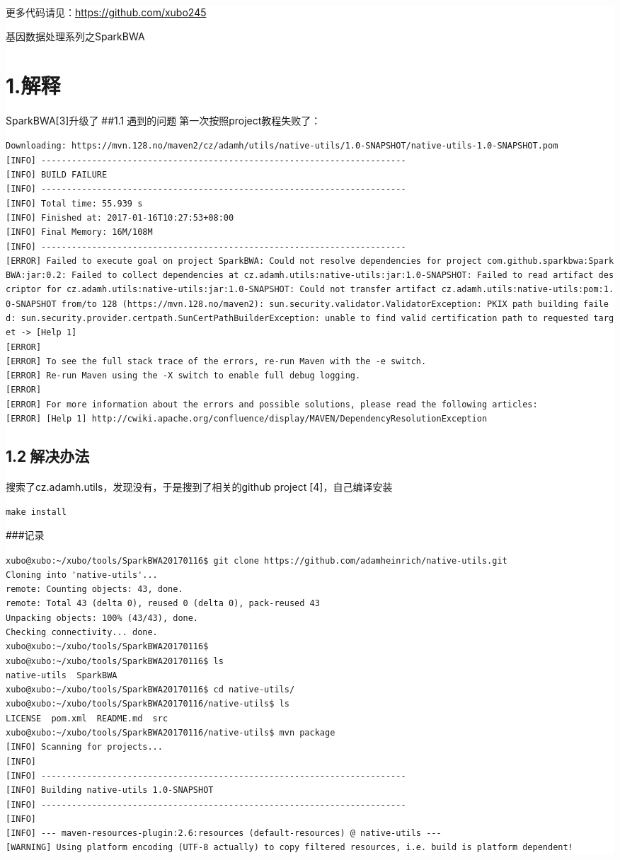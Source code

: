更多代码请见：https://github.com/xubo245
	
基因数据处理系列之SparkBWA

# 1.解释
SparkBWA[3]升级了
##1.1 遇到的问题
第一次按照project教程失败了：

	Downloading: https://mvn.128.no/maven2/cz/adamh/utils/native-utils/1.0-SNAPSHOT/native-utils-1.0-SNAPSHOT.pom
	[INFO] ------------------------------------------------------------------------
	[INFO] BUILD FAILURE
	[INFO] ------------------------------------------------------------------------
	[INFO] Total time: 55.939 s
	[INFO] Finished at: 2017-01-16T10:27:53+08:00
	[INFO] Final Memory: 16M/108M
	[INFO] ------------------------------------------------------------------------
	[ERROR] Failed to execute goal on project SparkBWA: Could not resolve dependencies for project com.github.sparkbwa:SparkBWA:jar:0.2: Failed to collect dependencies at cz.adamh.utils:native-utils:jar:1.0-SNAPSHOT: Failed to read artifact descriptor for cz.adamh.utils:native-utils:jar:1.0-SNAPSHOT: Could not transfer artifact cz.adamh.utils:native-utils:pom:1.0-SNAPSHOT from/to 128 (https://mvn.128.no/maven2): sun.security.validator.ValidatorException: PKIX path building failed: sun.security.provider.certpath.SunCertPathBuilderException: unable to find valid certification path to requested target -> [Help 1]
	[ERROR] 
	[ERROR] To see the full stack trace of the errors, re-run Maven with the -e switch.
	[ERROR] Re-run Maven using the -X switch to enable full debug logging.
	[ERROR] 
	[ERROR] For more information about the errors and possible solutions, please read the following articles:
	[ERROR] [Help 1] http://cwiki.apache.org/confluence/display/MAVEN/DependencyResolutionException

## 1.2 解决办法
搜索了cz.adamh.utils，发现没有，于是搜到了相关的github project [4]，自己编译安装

	make install


###记录

	xubo@xubo:~/xubo/tools/SparkBWA20170116$ git clone https://github.com/adamheinrich/native-utils.git
	Cloning into 'native-utils'...
	remote: Counting objects: 43, done.
	remote: Total 43 (delta 0), reused 0 (delta 0), pack-reused 43
	Unpacking objects: 100% (43/43), done.
	Checking connectivity... done.
	xubo@xubo:~/xubo/tools/SparkBWA20170116$ 
	xubo@xubo:~/xubo/tools/SparkBWA20170116$ ls
	native-utils  SparkBWA
	xubo@xubo:~/xubo/tools/SparkBWA20170116$ cd native-utils/
	xubo@xubo:~/xubo/tools/SparkBWA20170116/native-utils$ ls
	LICENSE  pom.xml  README.md  src
	xubo@xubo:~/xubo/tools/SparkBWA20170116/native-utils$ mvn package
	[INFO] Scanning for projects...
	[INFO]                                                                         
	[INFO] ------------------------------------------------------------------------
	[INFO] Building native-utils 1.0-SNAPSHOT
	[INFO] ------------------------------------------------------------------------
	[INFO] 
	[INFO] --- maven-resources-plugin:2.6:resources (default-resources) @ native-utils ---
	[WARNING] Using platform encoding (UTF-8 actually) to copy filtered resources, i.e. build is platform dependent!